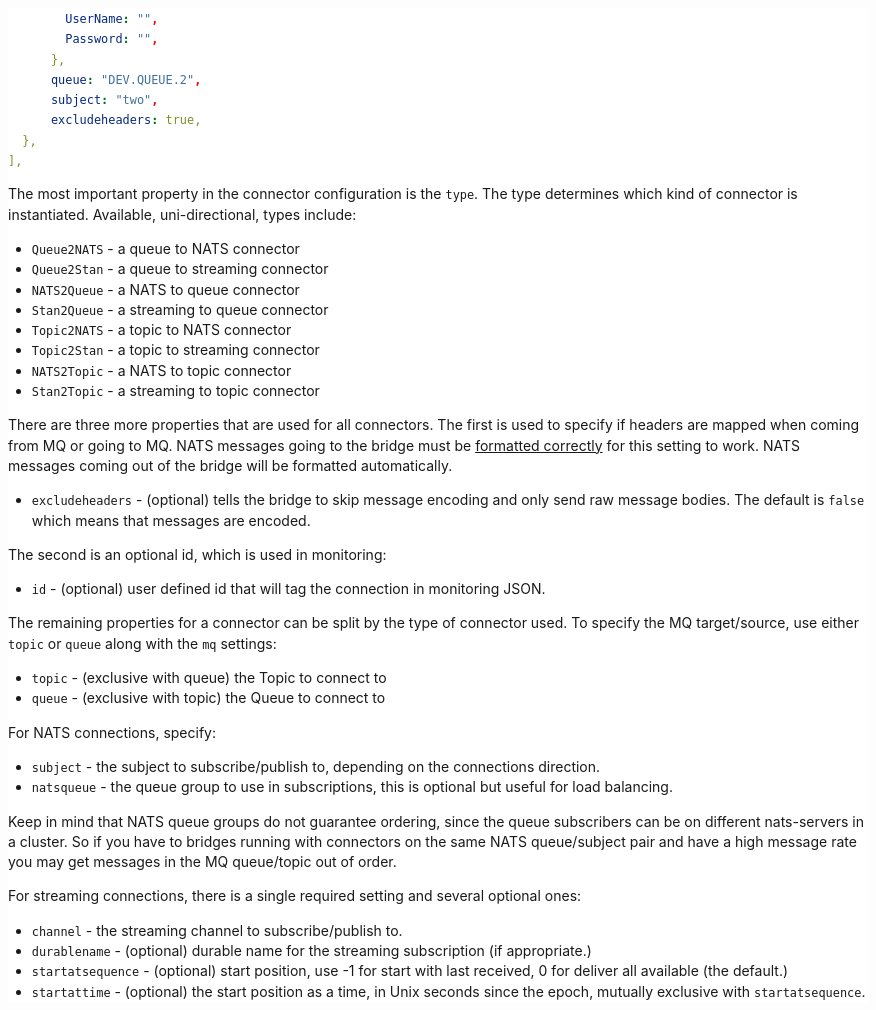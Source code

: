 ```yaml
        UserName: "",
        Password: "",
      },
      queue: "DEV.QUEUE.2",
      subject: "two",
      excludeheaders: true,
  },
],
```

The most important property in the connector configuration is the `type`. The type determines which kind of connector is instantiated. Available, uni-directional, types include:

* `Queue2NATS` - a queue to NATS connector
* `Queue2Stan` - a queue to streaming connector
* `NATS2Queue` - a NATS to queue connector
* `Stan2Queue` - a streaming to queue connector
* `Topic2NATS` - a topic to NATS connector
* `Topic2Stan` - a topic to streaming connector
* `NATS2Topic` - a NATS to topic connector
* `Stan2Topic` - a streaming to topic connector

There are three more properties that are used for all connectors. The first is used to specify if headers are mapped when coming from MQ or going to MQ. NATS messages going to the bridge must be [formatted correctly](messages.md) for this setting to work. NATS messages coming out of the bridge will be formatted automatically.

* `excludeheaders` - (optional) tells the bridge to skip message encoding and only send raw message bodies. The default is `false` which means that messages are encoded.

The second is an optional id, which is used in monitoring:

* `id` - (optional) user defined id that will tag the connection in monitoring JSON.

The remaining properties for a connector can be split by the type of connector used. To specify the MQ target/source, use either `topic` or `queue` along with the `mq` settings:

* `topic` - (exclusive with queue) the Topic to connect to
* `queue` - (exclusive with topic) the Queue to connect to

For NATS connections, specify:

* `subject` - the subject to subscribe/publish to, depending on the connections direction.
* `natsqueue` - the queue group to use in subscriptions, this is optional but useful for load balancing.

Keep in mind that NATS queue groups do not guarantee ordering, since the queue subscribers can be on different nats-servers in a cluster. So if you have to bridges running with connectors on the same NATS queue/subject pair and have a high message rate you may get messages in the MQ queue/topic out of order.

For streaming connections, there is a single required setting and several optional ones:

* `channel` - the streaming channel to subscribe/publish to.
* `durablename` - (optional) durable name for the streaming subscription (if appropriate.)
* `startatsequence` - (optional) start position, use -1 for start with last received, 0 for deliver all available (the default.)
* `startattime` - (optional) the start position as a time, in Unix seconds since the epoch, mutually exclusive with `startatsequence`.
